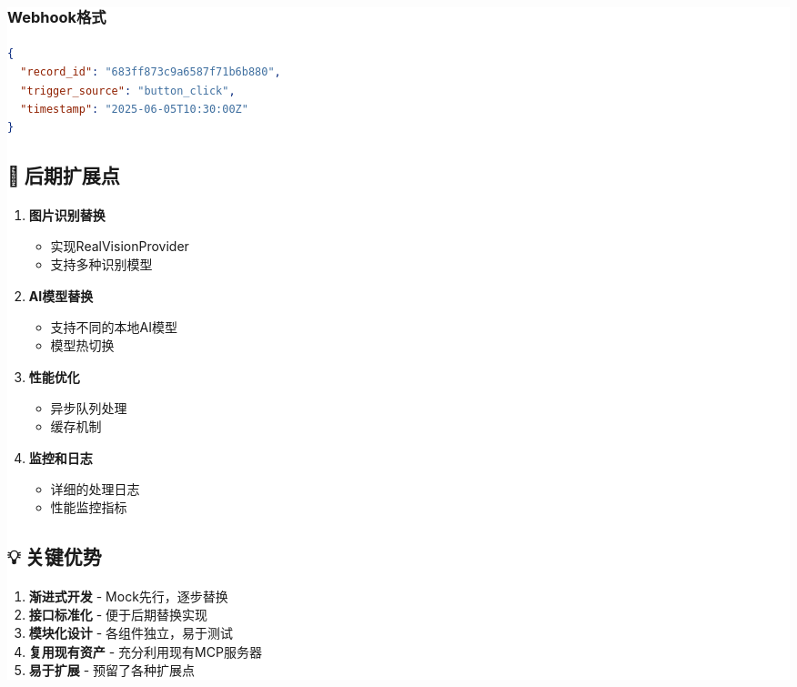 ### Webhook格式

```json
{
  "record_id": "683ff873c9a6587f71b6b880",
  "trigger_source": "button_click",
  "timestamp": "2025-06-05T10:30:00Z"
}
```

## 🎯 后期扩展点

1. **图片识别替换**
   - 实现RealVisionProvider
   - 支持多种识别模型

2. **AI模型替换**
   - 支持不同的本地AI模型
   - 模型热切换

3. **性能优化**
   - 异步队列处理
   - 缓存机制

4. **监控和日志**
   - 详细的处理日志
   - 性能监控指标

## 💡 关键优势

1. **渐进式开发** - Mock先行，逐步替换
2. **接口标准化** - 便于后期替换实现
3. **模块化设计** - 各组件独立，易于测试
4. **复用现有资产** - 充分利用现有MCP服务器
5. **易于扩展** - 预留了各种扩展点
